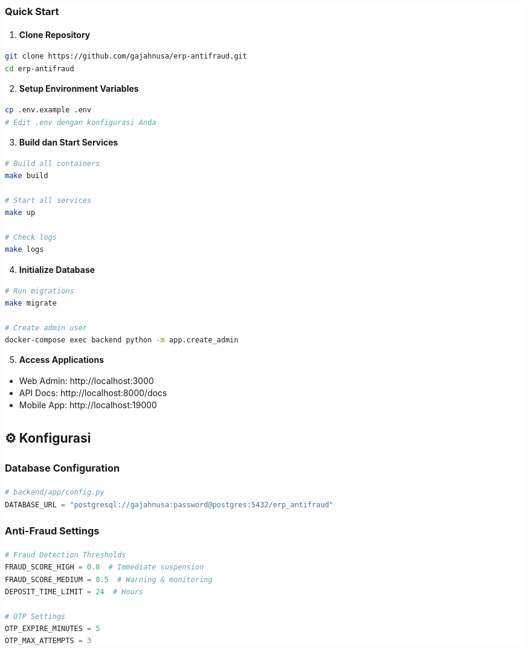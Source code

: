 ### Quick Start

1. **Clone Repository**
```bash
git clone https://github.com/gajahnusa/erp-antifraud.git
cd erp-antifraud
```

2. **Setup Environment Variables**
```bash
cp .env.example .env
# Edit .env dengan konfigurasi Anda
```

3. **Build dan Start Services**
```bash
# Build all containers
make build

# Start all services
make up

# Check logs
make logs
```

4. **Initialize Database**
```bash
# Run migrations
make migrate

# Create admin user
docker-compose exec backend python -m app.create_admin
```

5. **Access Applications**
- Web Admin: http://localhost:3000
- API Docs: http://localhost:8000/docs
- Mobile App: http://localhost:19000

## ⚙️ Konfigurasi

### Database Configuration
```python
# backend/app/config.py
DATABASE_URL = "postgresql://gajahnusa:password@postgres:5432/erp_antifraud"
```

### Anti-Fraud Settings
```python
# Fraud Detection Thresholds
FRAUD_SCORE_HIGH = 0.8  # Immediate suspension
FRAUD_SCORE_MEDIUM = 0.5  # Warning & monitoring
DEPOSIT_TIME_LIMIT = 24  # Hours

# OTP Settings
OTP_EXPIRE_MINUTES = 5
OTP_MAX_ATTEMPTS = 3
```
